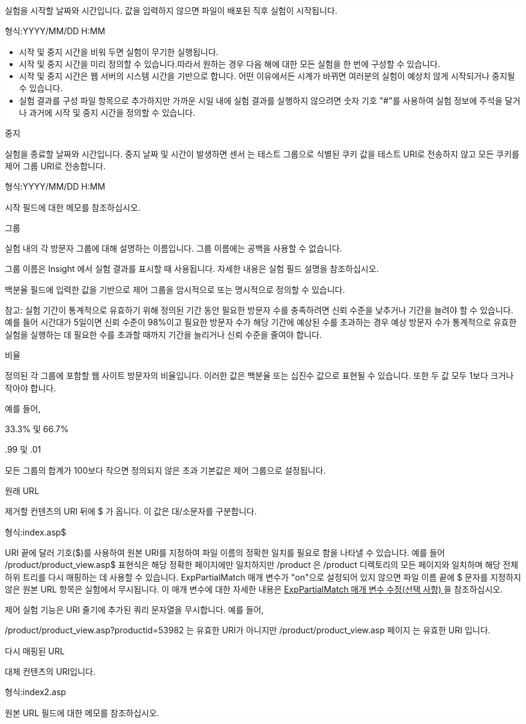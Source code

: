    <td colname="col2"> <p>실험을 시작할 날짜와 시간입니다. 값을 입력하지 않으면 파일이 배포된 직후 실험이 시작됩니다. </p> <p>형식:YYYY/MM/DD H:MM </p> 
    <ul id="ul_FB8B50C688584683AC2226FCBED40AF9"> 
     <li id="li_223EF962CFC64454965444E66284F670">시작 및 중지 시간을 비워 두면 실험이 무기한 실행됩니다. </li> 
     <li id="li_0544C9A98635418CAECD85B67F345772">시작 및 중지 시간을 미리 정의할 수 있습니다.따라서 원하는 경우 다음 해에 대한 모든 실험을 한 번에 구성할 수 있습니다. </li> 
     <li id="li_BDFBB74B1D134E57B37DC5C3457AA1A9">시작 및 중지 시간은 웹 서버의 시스템 시간을 기반으로 합니다. 어떤 이유에서든 시계가 바뀌면 여러분의 실험이 예상치 않게 시작되거나 중지될 수 있습니다. </li> 
     <li id="li_3295FE5B2AC64B6CA90CC7F31B808EB9">실험 결과를 구성 파일 항목으로 추가하지만 가까운 시일 내에 실험 결과를 실행하지 않으려면 숫자 기호 "#"를 사용하여 실험 정보에 주석을 달거나 과거에 시작 및 중지 시간을 정의할 수 있습니다. </li> 
    </ul> </td> 
  </tr> 
  <tr> 
   <td colname="col1"> 중지 </td> 
   <td colname="col2"> <p>실험을 종료할 날짜와 시간입니다. 중지 날짜 및 시간이 발생하면 <span class="wintitle"> 센서 </span>는 테스트 그룹으로 식별된 쿠키 값을 테스트 URI로 전송하지 않고 모든 쿠키를 제어 그룹 URI로 전송합니다. </p> <p>형식:YYYY/MM/DD H:MM </p> <p><span class="wintitle"> 시작 </span> 필드에 대한 메모를 참조하십시오. </p> </td> 
  </tr> 
  <tr> 
   <td colname="col1"> 그룹 </td> 
   <td colname="col2"> <p>실험 내의 각 방문자 그룹에 대해 설명하는 이름입니다. 그룹 이름에는 공백을 사용할 수 없습니다. </p> <p>그룹 이름은 <span class="keyword"> Insight </span>에서 실험 결과를 표시할 때 사용됩니다. 자세한 내용은 실험 필드 설명을 참조하십시오. </p> <p>백분율 필드에 입력한 값을 기반으로 제어 그룹을 암시적으로 또는 명시적으로 정의할 수 있습니다. </p> <p> <p>참고: 실험 기간이 통계적으로 유효하기 위해 정의된 기간 동안 필요한 방문자 수를 충족하려면 신뢰 수준을 낮추거나 기간을 늘려야 할 수 있습니다. 예를 들어 시간대가 5일이면 신뢰 수준이 98%이고 필요한 방문자 수가 해당 기간에 예상된 수를 초과하는 경우 예상 방문자 수가 통계적으로 유효한 실험을 실행하는 데 필요한 수를 초과할 때까지 기간을 늘리거나 신뢰 수준을 줄여야 합니다. </p> </p> </td> 
  </tr> 
  <tr> 
   <td colname="col1"> 비율 </td> 
   <td colname="col2"> <p>정의된 각 그룹에 포함할 웹 사이트 방문자의 비율입니다. 이러한 값은 백분율 또는 십진수 값으로 표현될 수 있습니다. 또한 두 값 모두 1보다 크거나 작아야 합니다. </p> <p>예를 들어, </p> <p>33.3% 및 66.7% </p> <p>.99 및 .01 </p> <p>모든 그룹의 합계가 100보다 작으면 정의되지 않은 초과 기본값은 제어 그룹으로 설정됩니다. </p> </td> 
  </tr> 
  <tr> 
   <td colname="col1"> 원래 URL </td> 
   <td colname="col2"> <p>제거할 컨텐츠의 URI 뒤에 $ 가 옵니다. 이 값은 대/소문자를 구분합니다. </p> <p>형식:index.asp$ </p> <p>URI 끝에 달러 기호($)를 사용하여 원본 URI를 지정하여 파일 이름의 정확한 일치를 필요로 함을 나타낼 수 있습니다. 예를 들어 <span class="filepath"> /product/product_view.asp$ </span> 표현식은 해당 정확한 페이지에만 일치하지만 <span class="filepath"> /product </span>은 <span class="filepath"> /product </span> 디렉토리의 모든 페이지와 일치하며 해당 전체 하위 트리를 다시 매핑하는 데 사용할 수 있습니다. ExpPartialMatch 매개 변수가 "on"으로 설정되어 있지 않으면 파일 이름 끝에 $ 문자를 지정하지 않은 원본 URL 항목은 실험에서 무시됩니다. 이 매개 변수에 대한 자세한 내용은 <a href="../../../home/c-undst-ctrld-exp/t-en-ctrld-exp/c-mod-expplmth-prm.md#concept-9c817c4c49b74287b0f70d6a1a37655e"> ExpPartialMatch 매개 변수 수정(선택 사항) </a>을 참조하십시오. </p> <p>제어 실험 기능은 URI 줄기에 추가된 쿼리 문자열을 무시합니다. 예를 들어, </p> <p> <span class="filepath"> /product/product_view.asp?productid=53982 </span> 는 유효한 URI가 아니지만 /product/product_view.asp 페이지 <span class="filepath"> 는 유효한 URI </span> 입니다. </p> </td> 
  </tr> 
  <tr> 
   <td colname="col1"> 다시 매핑된 URL </td> 
   <td colname="col2"> <p>대체 컨텐츠의 URI입니다. </p> <p>형식:index2.asp </p> <p>원본 URL 필드에 대한 메모를 참조하십시오. </p> </td> 
  </tr> 
 </tbody> 
</table>
